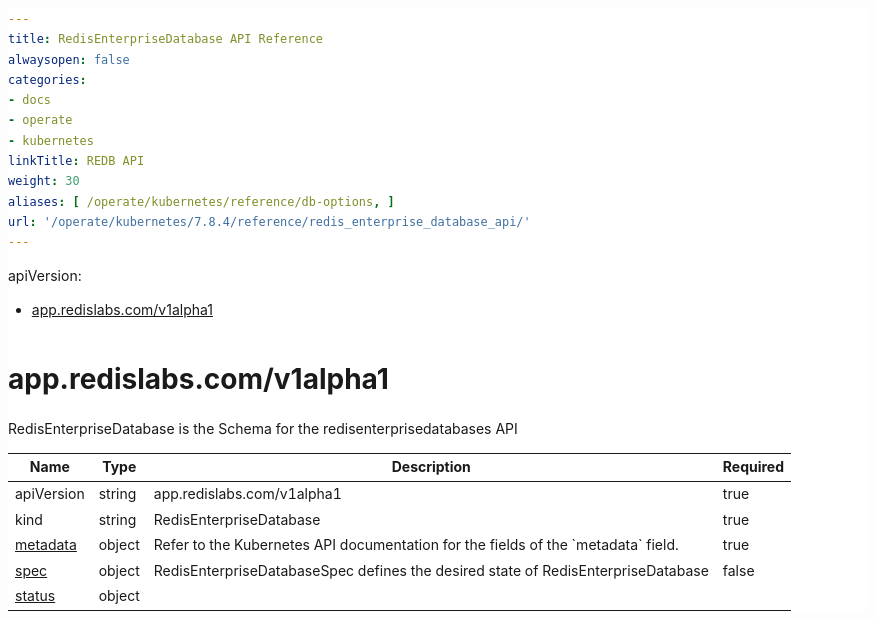 ```yaml
---
title: RedisEnterpriseDatabase API Reference
alwaysopen: false
categories:
- docs
- operate
- kubernetes
linkTitle: REDB API
weight: 30
aliases: [ /operate/kubernetes/reference/db-options, ]
url: '/operate/kubernetes/7.8.4/reference/redis_enterprise_database_api/'
---
```


apiVersion:


- [app.redislabs.com/v1alpha1](#appredislabscomv1alpha1)




# app.redislabs.com/v1alpha1




RedisEnterpriseDatabase is the Schema for the redisenterprisedatabases API

<table>
    <thead>
        <tr>
            <th>Name</th>
            <th>Type</th>
            <th>Description</th>
            <th>Required</th>
        </tr>
    </thead>
    <tbody><tr>
      <td>apiVersion</td>
      <td>string</td>
      <td>app.redislabs.com/v1alpha1</td>
      <td>true</td>
      </tr>
      <tr>
      <td>kind</td>
      <td>string</td>
      <td>RedisEnterpriseDatabase</td>
      <td>true</td>
      </tr>
      <tr>
      <td><a href="https://kubernetes.io/docs/reference/generated/kubernetes-api/v1.27/#objectmeta-v1-meta">metadata</a></td>
      <td>object</td>
      <td>Refer to the Kubernetes API documentation for the fields of the `metadata` field.</td>
      <td>true</td>
      </tr><tr>
        <td><a href="#spec">spec</a></td>
        <td>object</td>
        <td>
          RedisEnterpriseDatabaseSpec defines the desired state of RedisEnterpriseDatabase<br/>
        </td>
        <td>false</td>
      </tr><tr>
        <td><a href="#status">status</a></td>
        <td>object</td>